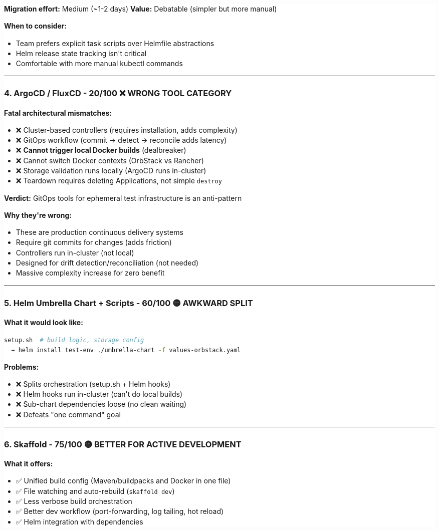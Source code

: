 **Migration effort:** Medium (~1-2 days)
**Value:** Debatable (simpler but more manual)

**When to consider:**
- Team prefers explicit task scripts over Helmfile abstractions
- Helm release state tracking isn't critical
- Comfortable with more manual kubectl commands

---

### 4. ArgoCD / FluxCD - 20/100 ❌ WRONG TOOL CATEGORY

**Fatal architectural mismatches:**
- ❌ Cluster-based controllers (requires installation, adds complexity)
- ❌ GitOps workflow (commit → detect → reconcile adds latency)
- ❌ **Cannot trigger local Docker builds** (dealbreaker)
- ❌ Cannot switch Docker contexts (OrbStack vs Rancher)
- ❌ Storage validation runs locally (ArgoCD runs in-cluster)
- ❌ Teardown requires deleting Applications, not simple `destroy`

**Verdict:** GitOps tools for ephemeral test infrastructure is an anti-pattern

**Why they're wrong:**
- These are production continuous delivery systems
- Require git commits for changes (adds friction)
- Controllers run in-cluster (not local)
- Designed for drift detection/reconciliation (not needed)
- Massive complexity increase for zero benefit

---

### 5. Helm Umbrella Chart + Scripts - 60/100 🟡 AWKWARD SPLIT

**What it would look like:**
```bash
setup.sh  # build logic, storage config
  → helm install test-env ./umbrella-chart -f values-orbstack.yaml
```

**Problems:**
- ❌ Splits orchestration (setup.sh + Helm hooks)
- ❌ Helm hooks run in-cluster (can't do local builds)
- ❌ Sub-chart dependencies loose (no clean waiting)
- ❌ Defeats "one command" goal

---

### 6. Skaffold - 75/100 🟡 BETTER FOR ACTIVE DEVELOPMENT

**What it offers:**
- ✅ Unified build config (Maven/buildpacks and Docker in one file)
- ✅ File watching and auto-rebuild (`skaffold dev`)
- ✅ Less verbose build orchestration
- ✅ Better dev workflow (port-forwarding, log tailing, hot reload)
- ✅ Helm integration with dependencies
